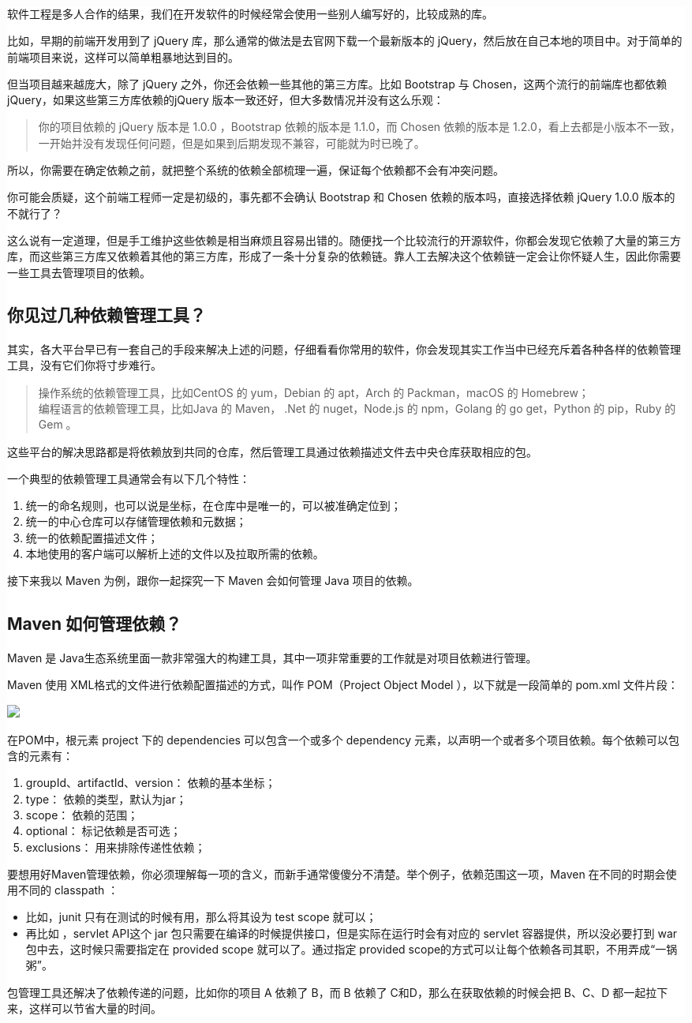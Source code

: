 软件工程是多人合作的结果，我们在开发软件的时候经常会使用一些别人编写好的，比较成熟的库。

比如，早期的前端开发用到了 jQuery 库，那么通常的做法是去官网下载一个最新版本的 jQuery，然后放在自己本地的项目中。对于简单的前端项目来说，这样可以简单粗暴地达到目的。

但当项目越来越庞大，除了 jQuery 之外，你还会依赖一些其他的第三方库。比如 Bootstrap 与 Chosen，这两个流行的前端库也都依赖 jQuery，如果这些第三方库依赖的jQuery 版本一致还好，但大多数情况并没有这么乐观：

> 你的项目依赖的 jQuery 版本是 1.0.0 ，Bootstrap 依赖的版本是 1.1.0，而 Chosen 依赖的版本是 1.2.0，看上去都是小版本不一致，一开始并没有发现任何问题，但是如果到后期发现不兼容，可能就为时已晚了。

所以，你需要在确定依赖之前，就把整个系统的依赖全部梳理一遍，保证每个依赖都不会有冲突问题。

你可能会质疑，这个前端工程师一定是初级的，事先都不会确认 Bootstrap 和 Chosen 依赖的版本吗，直接选择依赖 jQuery 1.0.0 版本的不就行了？

这么说有一定道理，但是手工维护这些依赖是相当麻烦且容易出错的。随便找一个比较流行的开源软件，你都会发现它依赖了大量的第三方库，而这些第三方库又依赖着其他的第三方库，形成了一条十分复杂的依赖链。靠人工去解决这个依赖链一定会让你怀疑人生，因此你需要一些工具去管理项目的依赖。

## 你见过几种依赖管理工具？

其实，各大平台早已有一套自己的手段来解决上述的问题，仔细看看你常用的软件，你会发现其实工作当中已经充斥着各种各样的依赖管理工具，没有它们你将寸步难行。

> 操作系统的依赖管理工具，比如CentOS 的 yum，Debian 的 apt，Arch 的 Packman，macOS 的 Homebrew；  
> 编程语言的依赖管理工具，比如Java 的 Maven， .Net 的 nuget，Node.js 的 npm，Golang 的 go get，Python 的 pip，Ruby 的 Gem 。

这些平台的解决思路都是将依赖放到共同的仓库，然后管理工具通过依赖描述文件去中央仓库获取相应的包。

一个典型的依赖管理工具通常会有以下几个特性：

1. 统一的命名规则，也可以说是坐标，在仓库中是唯一的，可以被准确定位到；
2. 统一的中心仓库可以存储管理依赖和元数据；
3. 统一的依赖配置描述文件；
4. 本地使用的客户端可以解析上述的文件以及拉取所需的依赖。

接下来我以 Maven 为例，跟你一起探究一下 Maven 会如何管理 Java 项目的依赖。

## Maven 如何管理依赖？

Maven 是 Java生态系统里面一款非常强大的构建工具，其中一项非常重要的工作就是对项目依赖进行管理。

Maven 使用 XML格式的文件进行依赖配置描述的方式，叫作 POM（Project Object Model ），以下就是一段简单的 pom.xml 文件片段：

![](https://static001.geekbang.org/resource/image/b3/b5/b37b7cb7e75517bf64695bcfa63529b5.png?wh=1740%2A807)

在POM中，根元素 project 下的 dependencies 可以包含一个或多个 dependency 元素，以声明一个或者多个项目依赖。每个依赖可以包含的元素有：

1. groupId、artifactId、version： 依赖的基本坐标；
2. type： 依赖的类型，默认为jar；
3. scope： 依赖的范围；
4. optional： 标记依赖是否可选；
5. exclusions： 用来排除传递性依赖；

要想用好Maven管理依赖，你必须理解每一项的含义，而新手通常傻傻分不清楚。举个例子，依赖范围这一项，Maven 在不同的时期会使用不同的 classpath ：

- 比如，junit 只有在测试的时候有用，那么将其设为 test scope 就可以；
- 再比如 ，servlet API这个 jar 包只需要在编译的时候提供接口，但是实际在运行时会有对应的 servlet 容器提供，所以没必要打到 war 包中去，这时候只需要指定在 provided scope 就可以了。通过指定 provided scope的方式可以让每个依赖各司其职，不用弄成“一锅粥”。

包管理工具还解决了依赖传递的问题，比如你的项目 A 依赖了 B，而 B 依赖了 C和D，那么在获取依赖的时候会把 B、C、D 都一起拉下来，这样可以节省大量的时间。
